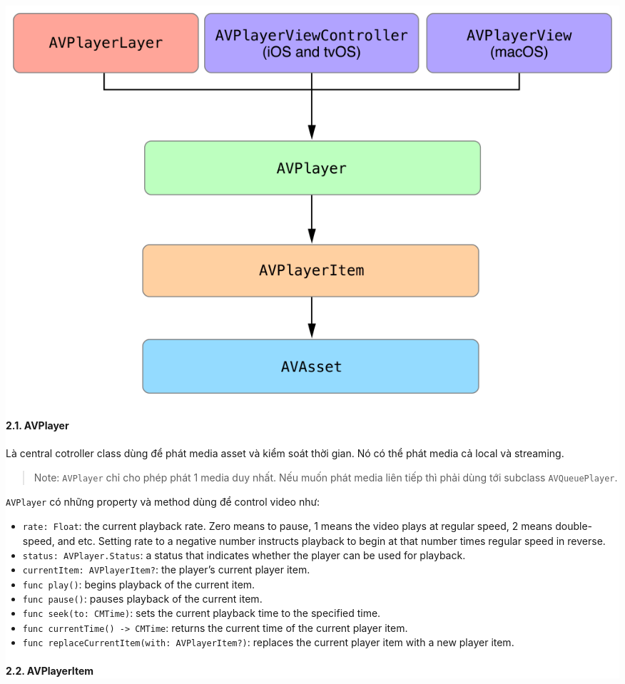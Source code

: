 ![](images/primaryPlaybackObjects.png)

#### **2.1. AVPlayer**

Là central cotroller class dùng để phát media asset và kiểm soát thời gian. Nó có thể phát media cả local và streaming.

> Note: `AVPlayer` chỉ cho phép phát 1 media duy nhất. Nếu muốn phát media liên tiếp thì phải dùng tới subclass `AVQueuePlayer`.

`AVPlayer` có những property và method dùng để control video như:

- `rate: Float`: the current playback rate. Zero means to pause, 1 means the video plays at regular speed, 2 means double-speed, and etc. Setting rate to a negative number instructs playback to begin at that number times regular speed in reverse.
- `status: AVPlayer.Status`: a status that indicates whether the player can be used for playback.
- `currentItem: AVPlayerItem?`: the player’s current player item.
- `func play()`: begins playback of the current item.
- `func pause()`: pauses playback of the current item.
- `func seek(to: CMTime)`: sets the current playback time to the specified time.
- `func currentTime() -> CMTime`: returns the current time of the current player item.
- `func replaceCurrentItem(with: AVPlayerItem?)`: replaces the current player item with a new player item.

#### **2.2. AVPlayerItem**
